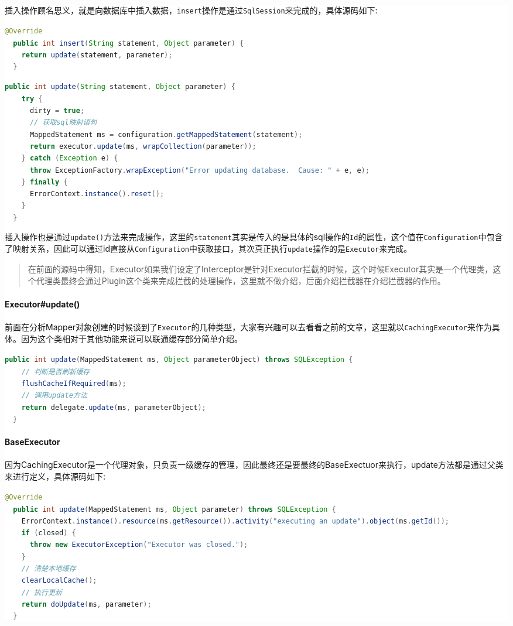 插入操作顾名思义，就是向数据库中插入数据，`insert`操作是通过`SqlSession`来完成的，具体源码如下:

```java
@Override
  public int insert(String statement, Object parameter) {
    return update(statement, parameter);
  }
```

```java
public int update(String statement, Object parameter) {
    try {
      dirty = true;
      // 获取sql映射语句
      MappedStatement ms = configuration.getMappedStatement(statement);
      return executor.update(ms, wrapCollection(parameter));
    } catch (Exception e) {
      throw ExceptionFactory.wrapException("Error updating database.  Cause: " + e, e);
    } finally {
      ErrorContext.instance().reset();
    }
  }
```

插入操作也是通过`update()`方法来完成操作，这里的`statement`其实是传入的是具体的sql操作的`Id`的属性，这个值在`Configuration`中包含了映射关系，因此可以通过id直接从`Configuration`中获取接口，其次真正执行`update`操作的是`Executor`来完成。

> 在前面的源码中得知，Executor如果我们设定了Interceptor是针对Executor拦截的时候，这个时候Executor其实是一个代理类，这个代理类最终会通过Plugin这个类来完成拦截的处理操作，这里就不做介绍，后面介绍拦截器在介绍拦截器的作用。

#### Executor#update()

前面在分析Mapper对象创建的时候谈到了`Executor`的几种类型，大家有兴趣可以去看看之前的文章，这里就以`CachingExecutor`来作为具体。因为这个类相对于其他功能来说可以联通缓存部分简单介绍。

```java
public int update(MappedStatement ms, Object parameterObject) throws SQLException {
    // 判断是否刷新缓存
    flushCacheIfRequired(ms);
    // 调用update方法
    return delegate.update(ms, parameterObject);
  }
```

#### BaseExecutor

因为CachingExecutor是一个代理对象，只负责一级缓存的管理，因此最终还是要最终的BaseExectuor来执行，update方法都是通过父类来进行定义，具体源码如下:

```java
@Override
  public int update(MappedStatement ms, Object parameter) throws SQLException {
    ErrorContext.instance().resource(ms.getResource()).activity("executing an update").object(ms.getId());
    if (closed) {
      throw new ExecutorException("Executor was closed.");
    }
    // 清楚本地缓存
    clearLocalCache();
    // 执行更新
    return doUpdate(ms, parameter);
  }
```
